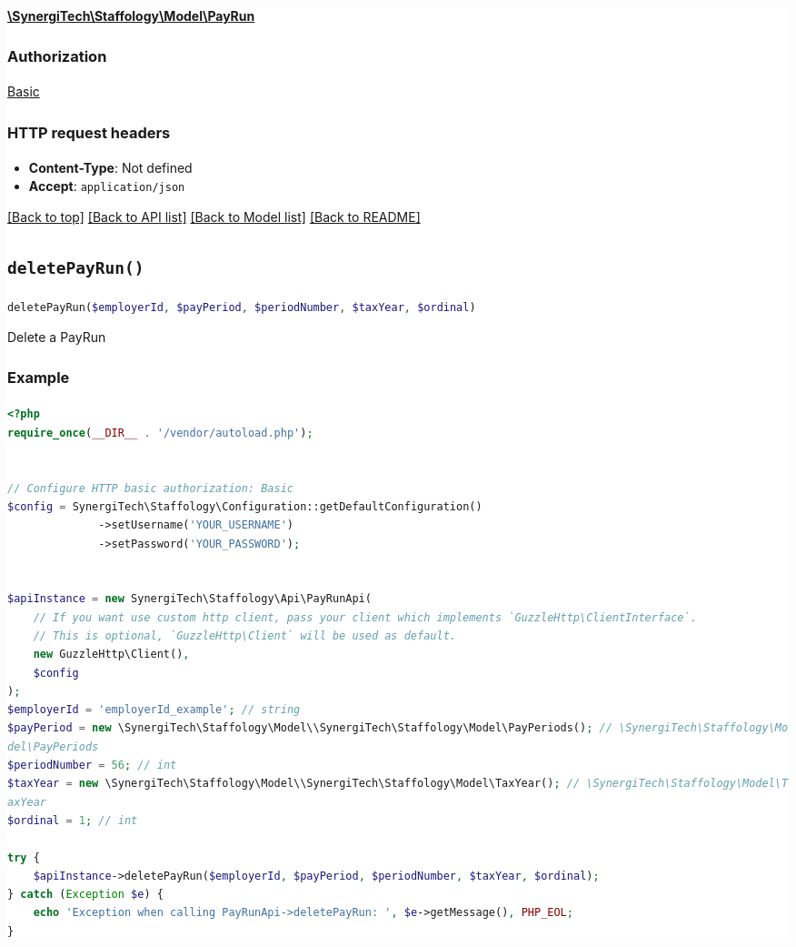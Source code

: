 [**\SynergiTech\Staffology\Model\PayRun**](../Model/PayRun.md)

### Authorization

[Basic](../../README.md#Basic)

### HTTP request headers

- **Content-Type**: Not defined
- **Accept**: `application/json`

[[Back to top]](#) [[Back to API list]](../../README.md#endpoints)
[[Back to Model list]](../../README.md#models)
[[Back to README]](../../README.md)

## `deletePayRun()`

```php
deletePayRun($employerId, $payPeriod, $periodNumber, $taxYear, $ordinal)
```

Delete a PayRun

### Example

```php
<?php
require_once(__DIR__ . '/vendor/autoload.php');


// Configure HTTP basic authorization: Basic
$config = SynergiTech\Staffology\Configuration::getDefaultConfiguration()
              ->setUsername('YOUR_USERNAME')
              ->setPassword('YOUR_PASSWORD');


$apiInstance = new SynergiTech\Staffology\Api\PayRunApi(
    // If you want use custom http client, pass your client which implements `GuzzleHttp\ClientInterface`.
    // This is optional, `GuzzleHttp\Client` will be used as default.
    new GuzzleHttp\Client(),
    $config
);
$employerId = 'employerId_example'; // string
$payPeriod = new \SynergiTech\Staffology\Model\\SynergiTech\Staffology\Model\PayPeriods(); // \SynergiTech\Staffology\Model\PayPeriods
$periodNumber = 56; // int
$taxYear = new \SynergiTech\Staffology\Model\\SynergiTech\Staffology\Model\TaxYear(); // \SynergiTech\Staffology\Model\TaxYear
$ordinal = 1; // int

try {
    $apiInstance->deletePayRun($employerId, $payPeriod, $periodNumber, $taxYear, $ordinal);
} catch (Exception $e) {
    echo 'Exception when calling PayRunApi->deletePayRun: ', $e->getMessage(), PHP_EOL;
}
```
